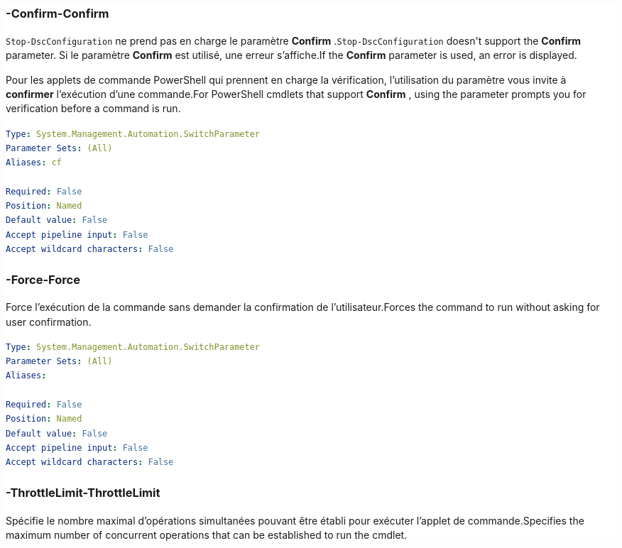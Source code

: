 ### <span data-ttu-id="2c25e-133">-Confirm</span><span class="sxs-lookup"><span data-stu-id="2c25e-133">-Confirm</span></span>

<span data-ttu-id="2c25e-134">`Stop-DscConfiguration` ne prend pas en charge le paramètre **Confirm** .</span><span class="sxs-lookup"><span data-stu-id="2c25e-134">`Stop-DscConfiguration` doesn't support the **Confirm** parameter.</span></span> <span data-ttu-id="2c25e-135">Si le paramètre **Confirm** est utilisé, une erreur s’affiche.</span><span class="sxs-lookup"><span data-stu-id="2c25e-135">If the **Confirm** parameter is used, an error is displayed.</span></span>

<span data-ttu-id="2c25e-136">Pour les applets de commande PowerShell qui prennent en charge la vérification, l’utilisation du paramètre vous invite à **confirmer** l’exécution d’une commande.</span><span class="sxs-lookup"><span data-stu-id="2c25e-136">For PowerShell cmdlets that support **Confirm** , using the parameter prompts you for verification before a command is run.</span></span>

```yaml
Type: System.Management.Automation.SwitchParameter
Parameter Sets: (All)
Aliases: cf

Required: False
Position: Named
Default value: False
Accept pipeline input: False
Accept wildcard characters: False
```

### <span data-ttu-id="2c25e-137">-Force</span><span class="sxs-lookup"><span data-stu-id="2c25e-137">-Force</span></span>

<span data-ttu-id="2c25e-138">Force l’exécution de la commande sans demander la confirmation de l’utilisateur.</span><span class="sxs-lookup"><span data-stu-id="2c25e-138">Forces the command to run without asking for user confirmation.</span></span>

```yaml
Type: System.Management.Automation.SwitchParameter
Parameter Sets: (All)
Aliases:

Required: False
Position: Named
Default value: False
Accept pipeline input: False
Accept wildcard characters: False
```

### <span data-ttu-id="2c25e-139">-ThrottleLimit</span><span class="sxs-lookup"><span data-stu-id="2c25e-139">-ThrottleLimit</span></span>

<span data-ttu-id="2c25e-140">Spécifie le nombre maximal d’opérations simultanées pouvant être établi pour exécuter l’applet de commande.</span><span class="sxs-lookup"><span data-stu-id="2c25e-140">Specifies the maximum number of concurrent operations that can be established to run the cmdlet.</span></span>
